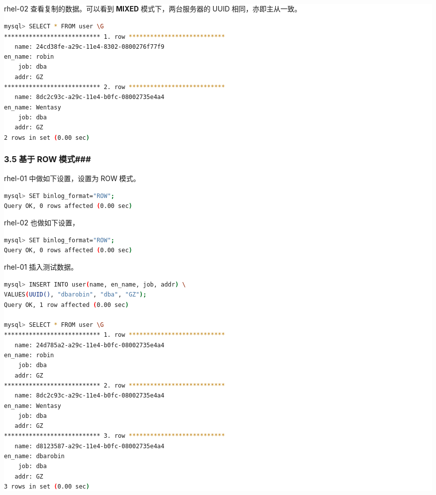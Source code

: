 rhel-02 查看复制的数据。可以看到 **MIXED** 模式下，两台服务器的 UUID 相同，亦即主从一致。

``` bash
mysql> SELECT * FROM user \G
*************************** 1. row ***************************
   name: 24cd38fe-a29c-11e4-8302-0800276f77f9
en_name: robin
    job: dba
   addr: GZ
*************************** 2. row ***************************
   name: 8dc2c93c-a29c-11e4-b0fc-08002735e4a4
en_name: Wentasy
    job: dba
   addr: GZ
2 rows in set (0.00 sec)
```

### 3.5 基于 ROW 模式###

rhel-01 中做如下设置，设置为 ROW 模式。

``` bash
mysql> SET binlog_format="ROW";
Query OK, 0 rows affected (0.00 sec)
```

rhel-02 也做如下设置，
``` bash
mysql> SET binlog_format="ROW";
Query OK, 0 rows affected (0.00 sec)
```

rhel-01 插入测试数据。

``` bash
mysql> INSERT INTO user(name, en_name, job, addr) \
VALUES(UUID(), "dbarobin", "dba", "GZ");
Query OK, 1 row affected (0.00 sec)

mysql> SELECT * FROM user \G
*************************** 1. row ***************************
   name: 24d785a2-a29c-11e4-b0fc-08002735e4a4
en_name: robin
    job: dba
   addr: GZ
*************************** 2. row ***************************
   name: 8dc2c93c-a29c-11e4-b0fc-08002735e4a4
en_name: Wentasy
    job: dba
   addr: GZ
*************************** 3. row ***************************
   name: d8123587-a29c-11e4-b0fc-08002735e4a4
en_name: dbarobin
    job: dba
   addr: GZ
3 rows in set (0.00 sec)
```
